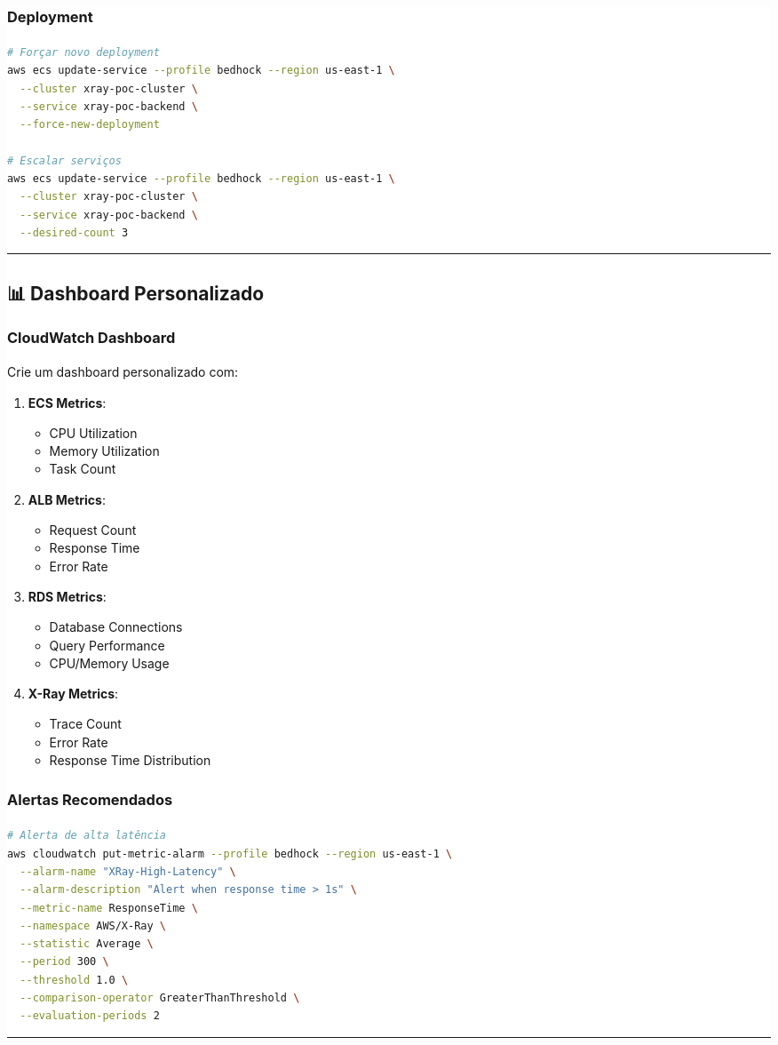 ### **Deployment**
```bash
# Forçar novo deployment
aws ecs update-service --profile bedhock --region us-east-1 \
  --cluster xray-poc-cluster \
  --service xray-poc-backend \
  --force-new-deployment

# Escalar serviços
aws ecs update-service --profile bedhock --region us-east-1 \
  --cluster xray-poc-cluster \
  --service xray-poc-backend \
  --desired-count 3
```

---

## 📊 Dashboard Personalizado

### **CloudWatch Dashboard**
Crie um dashboard personalizado com:

1. **ECS Metrics**:
   - CPU Utilization
   - Memory Utilization
   - Task Count

2. **ALB Metrics**:
   - Request Count
   - Response Time
   - Error Rate

3. **RDS Metrics**:
   - Database Connections
   - Query Performance
   - CPU/Memory Usage

4. **X-Ray Metrics**:
   - Trace Count
   - Error Rate
   - Response Time Distribution

### **Alertas Recomendados**
```bash
# Alerta de alta latência
aws cloudwatch put-metric-alarm --profile bedhock --region us-east-1 \
  --alarm-name "XRay-High-Latency" \
  --alarm-description "Alert when response time > 1s" \
  --metric-name ResponseTime \
  --namespace AWS/X-Ray \
  --statistic Average \
  --period 300 \
  --threshold 1.0 \
  --comparison-operator GreaterThanThreshold \
  --evaluation-periods 2
```

---